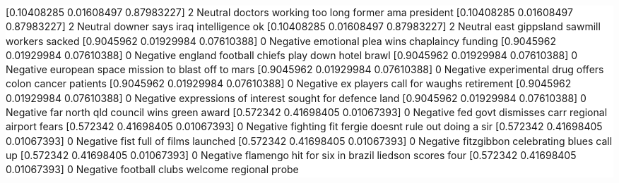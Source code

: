 [0.10408285 0.01608497 0.87983227]
2
Neutral
doctors working too long former ama president
[0.10408285 0.01608497 0.87983227]
2
Neutral
downer says iraq intelligence ok
[0.10408285 0.01608497 0.87983227]
2
Neutral
east gippsland sawmill workers sacked
[0.9045962  0.01929984 0.07610388]
0
Negative
emotional plea wins chaplaincy funding
[0.9045962  0.01929984 0.07610388]
0
Negative
england football chiefs play down hotel brawl
[0.9045962  0.01929984 0.07610388]
0
Negative
european space mission to blast off to mars
[0.9045962  0.01929984 0.07610388]
0
Negative
experimental drug offers colon cancer patients
[0.9045962  0.01929984 0.07610388]
0
Negative
ex players call for waughs retirement
[0.9045962  0.01929984 0.07610388]
0
Negative
expressions of interest sought for defence land
[0.9045962  0.01929984 0.07610388]
0
Negative
far north qld council wins green award
[0.572342   0.41698405 0.01067393]
0
Negative
fed govt dismisses carr regional airport fears
[0.572342   0.41698405 0.01067393]
0
Negative
fighting fit fergie doesnt rule out doing a sir
[0.572342   0.41698405 0.01067393]
0
Negative
fist full of films launched
[0.572342   0.41698405 0.01067393]
0
Negative
fitzgibbon celebrating blues call up
[0.572342   0.41698405 0.01067393]
0
Negative
flamengo hit for six in brazil liedson scores four
[0.572342   0.41698405 0.01067393]
0
Negative
football clubs welcome regional probe